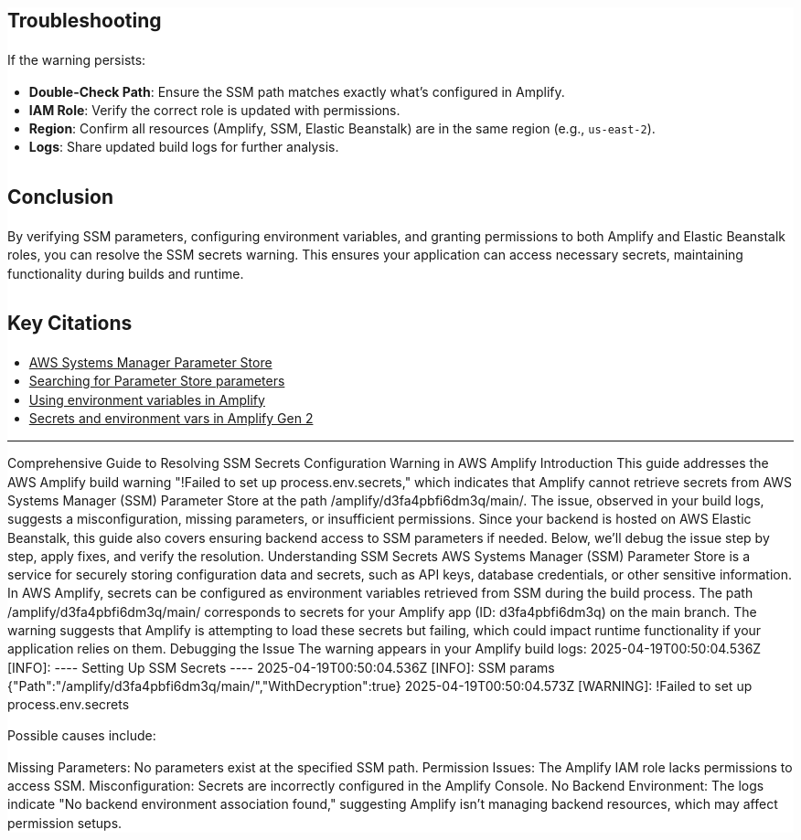 ## Troubleshooting
If the warning persists:
- **Double-Check Path**: Ensure the SSM path matches exactly what’s configured in Amplify.
- **IAM Role**: Verify the correct role is updated with permissions.
- **Region**: Confirm all resources (Amplify, SSM, Elastic Beanstalk) are in the same region (e.g., `us-east-2`).
- **Logs**: Share updated build logs for further analysis.

## Conclusion
By verifying SSM parameters, configuring environment variables, and granting permissions to both Amplify and Elastic Beanstalk roles, you can resolve the SSM secrets warning. This ensures your application can access necessary secrets, maintaining functionality during builds and runtime.

## Key Citations
- [AWS Systems Manager Parameter Store](https://docs.aws.amazon.com/systems-manager/latest/userguide/systems-manager-parameter-store.html)
- [Searching for Parameter Store parameters](https://docs.aws.amazon.com/systems-manager/latest/userguide/parameter-search.html)
- [Using environment variables in Amplify](https://docs.aws.amazon.com/amplify/latest/userguide/environment-variables.html)
- [Secrets and environment vars in Amplify Gen 2](https://docs.aws.amazon.com/amplify/latest/userguide/ssr-environment-variables.html)

---

Comprehensive Guide to Resolving SSM Secrets Configuration Warning in AWS Amplify
Introduction
This guide addresses the AWS Amplify build warning "!Failed to set up process.env.secrets," which indicates that Amplify cannot retrieve secrets from AWS Systems Manager (SSM) Parameter Store at the path /amplify/d3fa4pbfi6dm3q/main/. The issue, observed in your build logs, suggests a misconfiguration, missing parameters, or insufficient permissions. Since your backend is hosted on AWS Elastic Beanstalk, this guide also covers ensuring backend access to SSM parameters if needed. Below, we’ll debug the issue step by step, apply fixes, and verify the resolution.
Understanding SSM Secrets
AWS Systems Manager (SSM) Parameter Store is a service for securely storing configuration data and secrets, such as API keys, database credentials, or other sensitive information. In AWS Amplify, secrets can be configured as environment variables retrieved from SSM during the build process. The path /amplify/d3fa4pbfi6dm3q/main/ corresponds to secrets for your Amplify app (ID: d3fa4pbfi6dm3q) on the main branch. The warning suggests that Amplify is attempting to load these secrets but failing, which could impact runtime functionality if your application relies on them.
Debugging the Issue
The warning appears in your Amplify build logs:
2025-04-19T00:50:04.536Z [INFO]: ---- Setting Up SSM Secrets ----
2025-04-19T00:50:04.536Z [INFO]: SSM params {"Path":"/amplify/d3fa4pbfi6dm3q/main/","WithDecryption":true}
2025-04-19T00:50:04.573Z [WARNING]: !Failed to set up process.env.secrets

Possible causes include:

Missing Parameters: No parameters exist at the specified SSM path.
Permission Issues: The Amplify IAM role lacks permissions to access SSM.
Misconfiguration: Secrets are incorrectly configured in the Amplify Console.
No Backend Environment: The logs indicate "No backend environment association found," suggesting Amplify isn’t managing backend resources, which may affect permission setups.
